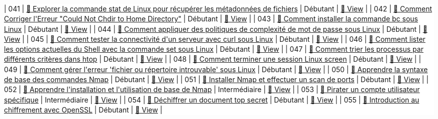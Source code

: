 |     041 | [📖 Explorer la commande stat de Linux pour récupérer les métadonnées de fichiers](https://labex.io/fr/tutorials/linux-exploring-the-linux-stat-command-for-retrieving-file-metadata-413773)                                    | Débutant      | [🔗 View](https://labex.io/fr/tutorials/linux-exploring-the-linux-stat-command-for-retrieving-file-metadata-413773)                         |
|     042 | [📖 Comment Corriger l'Erreur "Could Not Chdir to Home Directory"](https://labex.io/fr/tutorials/linux-how-to-fix-could-not-chdir-to-home-directory-error-413813)                                                               | Débutant      | [🔗 View](https://labex.io/fr/tutorials/linux-how-to-fix-could-not-chdir-to-home-directory-error-413813)                                    |
|     043 | [📖 Comment installer la commande bc sous Linux](https://labex.io/fr/tutorials/linux-how-to-install-the-bc-command-in-linux-414536)                                                                                             | Débutant      | [🔗 View](https://labex.io/fr/tutorials/linux-how-to-install-the-bc-command-in-linux-414536)                                                |
|     044 | [📖 Comment appliquer des politiques de complexité de mot de passe sous Linux](https://labex.io/fr/tutorials/linux-how-to-enforce-password-complexity-policies-in-linux-414805)                                                 | Débutant      | [🔗 View](https://labex.io/fr/tutorials/linux-how-to-enforce-password-complexity-policies-in-linux-414805)                                  |
|     045 | [📖 Comment tester la connectivité d'un serveur avec curl sous Linux](https://labex.io/fr/tutorials/linux-how-to-test-server-connectivity-with-curl-in-linux-415082)                                                            | Débutant      | [🔗 View](https://labex.io/fr/tutorials/linux-how-to-test-server-connectivity-with-curl-in-linux-415082)                                    |
|     046 | [📖 Comment lister les options actuelles du Shell avec la commande set sous Linux](https://labex.io/fr/tutorials/linux-how-to-list-current-shell-options-with-the-set-command-in-linux-415142)                                  | Débutant      | [🔗 View](https://labex.io/fr/tutorials/linux-how-to-list-current-shell-options-with-the-set-command-in-linux-415142)                       |
|     047 | [📖 Comment trier les processus par différents critères dans htop](https://labex.io/fr/tutorials/linux-how-to-sort-processes-by-different-criteria-in-htop-415299)                                                              | Débutant      | [🔗 View](https://labex.io/fr/tutorials/linux-how-to-sort-processes-by-different-criteria-in-htop-415299)                                   |
|     048 | [📖 Comment terminer une session Linux screen](https://labex.io/fr/tutorials/linux-how-to-terminate-a-linux-screen-session-415333)                                                                                              | Débutant      | [🔗 View](https://labex.io/fr/tutorials/linux-how-to-terminate-a-linux-screen-session-415333)                                               |
|     049 | [📖 Comment gérer l'erreur 'fichier ou répertoire introuvable' sous Linux](https://labex.io/fr/tutorials/linux-how-to-handle-no-such-file-or-directory-error-415661)                                                            | Débutant      | [🔗 View](https://labex.io/fr/tutorials/linux-how-to-handle-no-such-file-or-directory-error-415661)                                         |
|     050 | [📖 Apprendre la syntaxe de base des commandes Nmap](https://labex.io/fr/tutorials/nmap-learn-nmap-basic-command-syntax-415919)                                                                                                 | Débutant      | [🔗 View](https://labex.io/fr/tutorials/nmap-learn-nmap-basic-command-syntax-415919)                                                        |
|     051 | [📖 Installer Nmap et effectuer un scan de ports](https://labex.io/fr/tutorials/nmap-install-nmap-and-perform-port-scanning-415923)                                                                                             | Débutant      | [🔗 View](https://labex.io/fr/tutorials/nmap-install-nmap-and-perform-port-scanning-415923)                                                 |
|     052 | [📖 Apprendre l'installation et l'utilisation de base de Nmap](https://labex.io/fr/tutorials/nmap-learn-nmap-installation-and-basic-usage-415924)                                                                               | Intermédiaire | [🔗 View](https://labex.io/fr/tutorials/nmap-learn-nmap-installation-and-basic-usage-415924)                                                |
|     053 | [📖 Pirater un compte utilisateur spécifique](https://labex.io/fr/tutorials/linux-cracking-a-specific-user-account-415951)                                                                                                      | Intermédiaire | [🔗 View](https://labex.io/fr/tutorials/linux-cracking-a-specific-user-account-415951)                                                      |
|     054 | [📖 Déchiffrer un document top secret](https://labex.io/fr/tutorials/linux-decrypting-top-secret-document-415952)                                                                                                               | Débutant      | [🔗 View](https://labex.io/fr/tutorials/linux-decrypting-top-secret-document-415952)                                                        |
|     055 | [📖 Introduction au chiffrement avec OpenSSL](https://labex.io/fr/tutorials/linux-introduction-to-encryption-with-openssl-415957)                                                                                               | Débutant      | [🔗 View](https://labex.io/fr/tutorials/linux-introduction-to-encryption-with-openssl-415957)                                               |